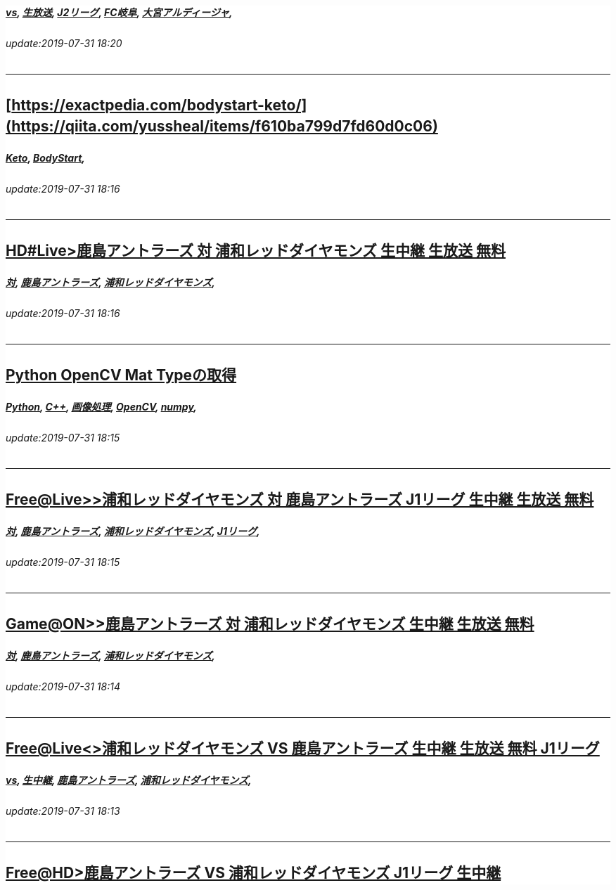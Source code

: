##### [vs](https://qiita.com/tags/vs), [生放送](https://qiita.com/tags/生放送), [J2リーグ](https://qiita.com/tags/J2リーグ), [FC岐阜](https://qiita.com/tags/FC岐阜), [大宮アルディージャ](https://qiita.com/tags/大宮アルディージャ), 
###### update:2019-07-31 18:20
---
## [https://exactpedia.com/bodystart-keto/](https://qiita.com/yussheal/items/f610ba799d7fd60d0c06)
##### [Keto](https://qiita.com/tags/Keto), [BodyStart](https://qiita.com/tags/BodyStart), 
###### update:2019-07-31 18:16
---
## [HD#Live>鹿島アントラーズ 対 浦和レッドダイヤモンズ 生中継 生放送 無料](https://qiita.com/htedfbth/items/2a7aa38e1d2bb9147c12)
##### [対](https://qiita.com/tags/対), [鹿島アントラーズ](https://qiita.com/tags/鹿島アントラーズ), [浦和レッドダイヤモンズ](https://qiita.com/tags/浦和レッドダイヤモンズ), 
###### update:2019-07-31 18:16
---
## [Python OpenCV Mat Typeの取得](https://qiita.com/yuhori75/items/5d2412940fd47e5a0efc)
##### [Python](https://qiita.com/tags/Python), [C++](https://qiita.com/tags/C++), [画像処理](https://qiita.com/tags/画像処理), [OpenCV](https://qiita.com/tags/OpenCV), [numpy](https://qiita.com/tags/numpy), 
###### update:2019-07-31 18:15
---
## [Free@Live>>浦和レッドダイヤモンズ 対 鹿島アントラーズ J1リーグ 生中継 生放送 無料](https://qiita.com/htedfbth/items/cb1845f8bdd29ff3842a)
##### [対](https://qiita.com/tags/対), [鹿島アントラーズ](https://qiita.com/tags/鹿島アントラーズ), [浦和レッドダイヤモンズ](https://qiita.com/tags/浦和レッドダイヤモンズ), [J1リーグ](https://qiita.com/tags/J1リーグ), 
###### update:2019-07-31 18:15
---
## [Game@ON>>鹿島アントラーズ 対 浦和レッドダイヤモンズ 生中継 生放送 無料](https://qiita.com/htedfbth/items/3feac2dff3fda068d6f4)
##### [対](https://qiita.com/tags/対), [鹿島アントラーズ](https://qiita.com/tags/鹿島アントラーズ), [浦和レッドダイヤモンズ](https://qiita.com/tags/浦和レッドダイヤモンズ), 
###### update:2019-07-31 18:14
---
## [Free@Live<>浦和レッドダイヤモンズ VS 鹿島アントラーズ 生中継 生放送 無料 J1リーグ ](https://qiita.com/htedfbth/items/b0b26fe548655201c07b)
##### [vs](https://qiita.com/tags/vs), [生中継](https://qiita.com/tags/生中継), [鹿島アントラーズ](https://qiita.com/tags/鹿島アントラーズ), [浦和レッドダイヤモンズ](https://qiita.com/tags/浦和レッドダイヤモンズ), 
###### update:2019-07-31 18:13
---
## [Free@HD>鹿島アントラーズ VS 浦和レッドダイヤモンズ J1リーグ 生中継](https://qiita.com/htedfbth/items/efb340ed341ad15f90b8)